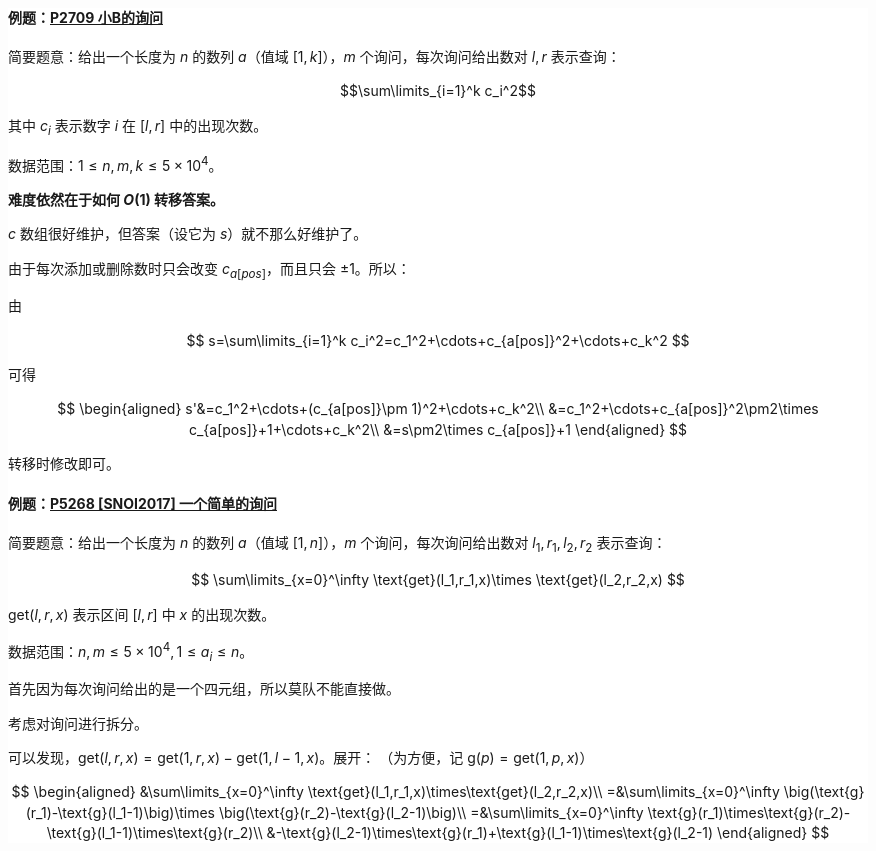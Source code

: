 
#### 例题：[P2709 小B的询问](https://www.luogu.com.cn/problem/P2709)

简要题意：给出一个长度为 $n$ 的数列 $a$（值域 $[1,k]$），$m$ 个询问，每次询问给出数对 $l,r$ 表示查询：  

$$\sum\limits_{i=1}^k c_i^2$$

其中 $c_i$ 表示数字 $i$ 在 $[l,r]$ 中的出现次数。  

数据范围：$1\le n,m,k \le 5\times 10^4$。

**难度依然在于如何 $O(1)$ 转移答案。**

$c$ 数组很好维护，但答案（设它为 $s$）就不那么好维护了。

由于每次添加或删除数时只会改变 $c_{a[pos]}$，而且只会 $\pm1$。所以：

由

$$
s=\sum\limits_{i=1}^k c_i^2=c_1^2+\cdots+c_{a[pos]}^2+\cdots+c_k^2
$$

可得

$$
\begin{aligned}
	s'&=c_1^2+\cdots+(c_{a[pos]}\pm 1)^2+\cdots+c_k^2\\
	&=c_1^2+\cdots+c_{a[pos]}^2\pm2\times c_{a[pos]}+1+\cdots+c_k^2\\
	&=s\pm2\times c_{a[pos]}+1
\end{aligned}
$$

转移时修改即可。

#### 例题：[P5268 [SNOI2017] 一个简单的询问](https://www.luogu.com.cn/problem/P5268)

简要题意：给出一个长度为 $n$ 的数列 $a$（值域 $[1,n]$），$m$ 个询问，每次询问给出数对 $l_1,r_1,l_2,r_2$ 表示查询：

$$
\sum\limits_{x=0}^\infty \text{get}(l_1,r_1,x)\times \text{get}(l_2,r_2,x)
$$

$\text{get}(l,r,x)$ 表示区间 $[l,r]$ 中 $x$ 的出现次数。

数据范围：$n,m\le 5\times 10^4,1\le a_i\le n$。

首先因为每次询问给出的是一个四元组，所以莫队不能直接做。

考虑对询问进行拆分。

可以发现，$\text{get}(l,r,x)=\text{get}(1,r,x)-\text{get}(1,l-1,x)$。展开：
（为方便，记 $\text{g}(p)=\text{get}(1,p,x)$）

$$
\begin{aligned}
	&\sum\limits_{x=0}^\infty
	\text{get}(l_1,r_1,x)\times\text{get}(l_2,r_2,x)\\
	=&\sum\limits_{x=0}^\infty
	\big(\text{g}(r_1)-\text{g}(l_1-1)\big)\times
	\big(\text{g}(r_2)-\text{g}(l_2-1)\big)\\
	=&\sum\limits_{x=0}^\infty
	\text{g}(r_1)\times\text{g}(r_2)-\text{g}(l_1-1)\times\text{g}(r_2)\\
	&-\text{g}(l_2-1)\times\text{g}(r_1)+\text{g}(l_1-1)\times\text{g}(l_2-1)
\end{aligned}
$$
